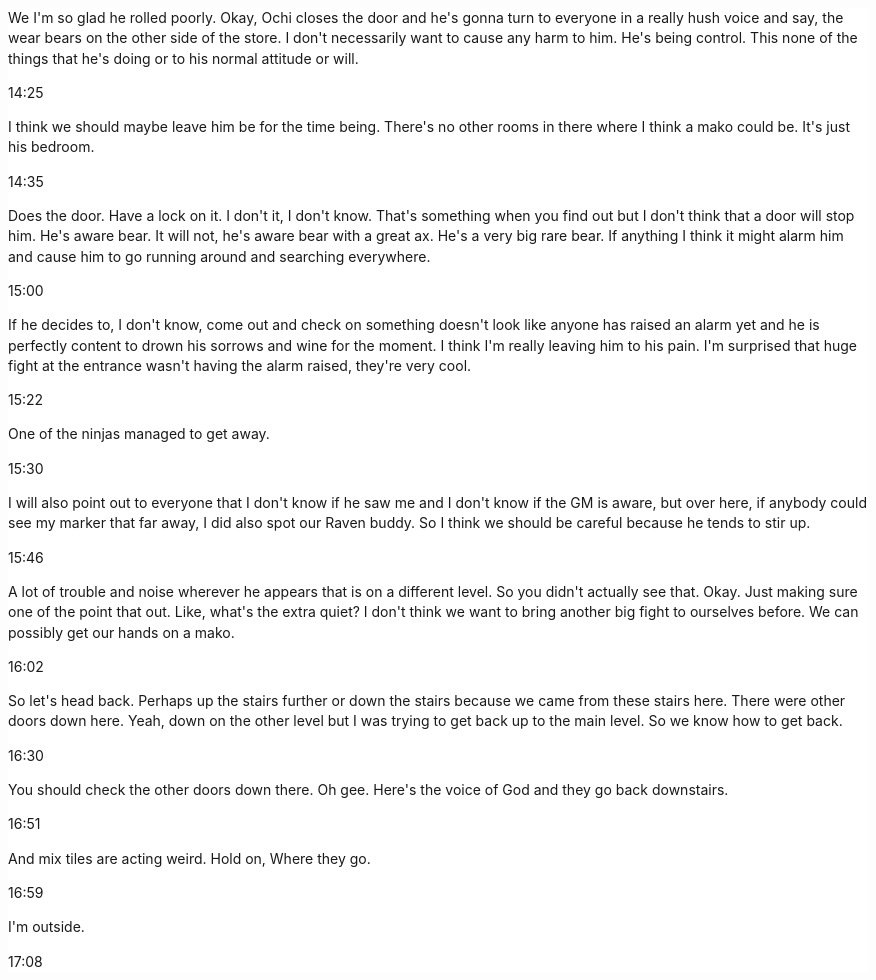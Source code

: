 We I'm so glad he rolled poorly. Okay, Ochi closes the door and he's gonna turn to everyone in a really hush voice and say, the wear bears on the other side of the store. I don't necessarily want to cause any harm to him. He's being control. This none of the things that he's doing or to his normal attitude or will.

14:25

I think we should maybe leave him be for the time being. There's no other rooms in there where I think a mako could be. It's just his bedroom.

14:35

Does the door. Have a lock on it. I don't it, I don't know. That's something when you find out but I don't think that a door will stop him. He's aware bear. It will not, he's aware bear with a great ax. He's a very big rare bear. If anything I think it might alarm him and cause him to go running around and searching everywhere.

15:00

If he decides to, I don't know, come out and check on something doesn't look like anyone has raised an alarm yet and he is perfectly content to drown his sorrows and wine for the moment. I think I'm really leaving him to his pain. I'm surprised that huge fight at the entrance wasn't having the alarm raised, they're very cool.

15:22

One of the ninjas managed to get away.

15:30

I will also point out to everyone that I don't know if he saw me and I don't know if the GM is aware, but over here, if anybody could see my marker that far away, I did also spot our Raven buddy. So I think we should be careful because he tends to stir up.

15:46

A lot of trouble and noise wherever he appears that is on a different level. So you didn't actually see that. Okay. Just making sure one of the point that out. Like, what's the extra quiet? I don't think we want to bring another big fight to ourselves before. We can possibly get our hands on a mako.

16:02

So let's head back. Perhaps up the stairs further or down the stairs because we came from these stairs here. There were other doors down here. Yeah, down on the other level but I was trying to get back up to the main level. So we know how to get back.

16:30

You should check the other doors down there. Oh gee. Here's the voice of God and they go back downstairs.

16:51

And mix tiles are acting weird. Hold on, Where they go.

16:59

I'm outside.

17:08
